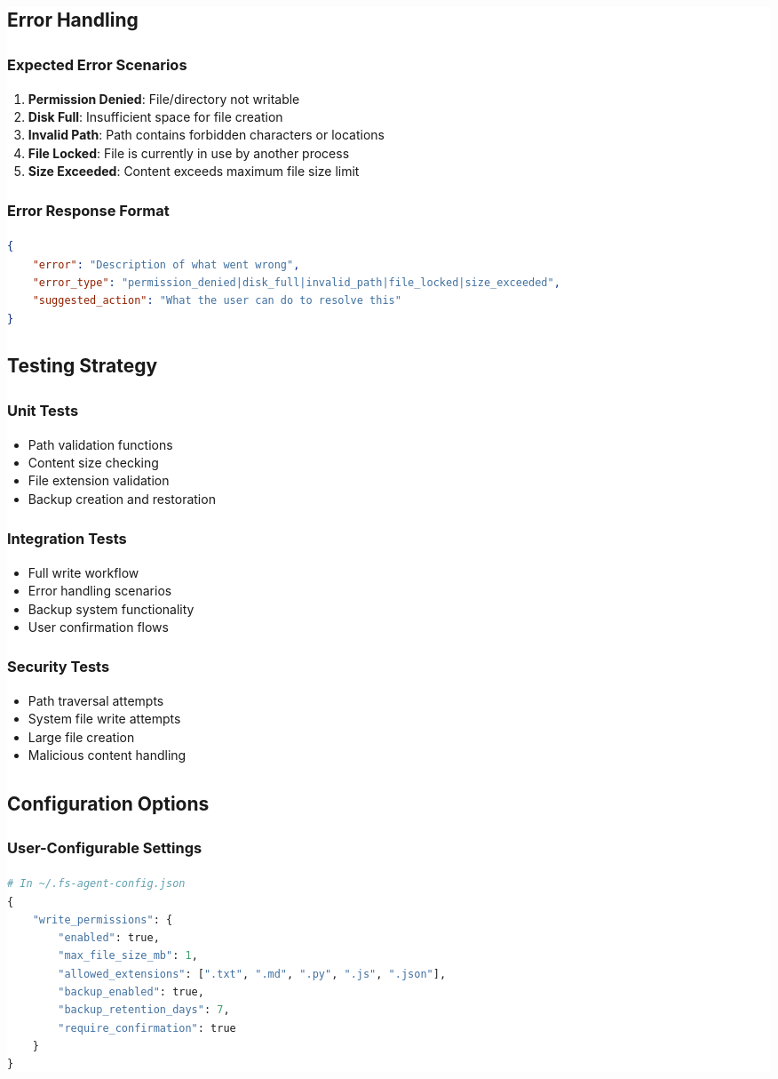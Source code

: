 ## Error Handling

### Expected Error Scenarios
1. **Permission Denied**: File/directory not writable
2. **Disk Full**: Insufficient space for file creation
3. **Invalid Path**: Path contains forbidden characters or locations
4. **File Locked**: File is currently in use by another process
5. **Size Exceeded**: Content exceeds maximum file size limit

### Error Response Format
```json
{
    "error": "Description of what went wrong",
    "error_type": "permission_denied|disk_full|invalid_path|file_locked|size_exceeded",
    "suggested_action": "What the user can do to resolve this"
}
```

## Testing Strategy

### Unit Tests
- Path validation functions
- Content size checking
- File extension validation
- Backup creation and restoration

### Integration Tests
- Full write workflow
- Error handling scenarios
- Backup system functionality
- User confirmation flows

### Security Tests
- Path traversal attempts
- System file write attempts
- Large file creation
- Malicious content handling

## Configuration Options

### User-Configurable Settings
```python
# In ~/.fs-agent-config.json
{
    "write_permissions": {
        "enabled": true,
        "max_file_size_mb": 1,
        "allowed_extensions": [".txt", ".md", ".py", ".js", ".json"],
        "backup_enabled": true,
        "backup_retention_days": 7,
        "require_confirmation": true
    }
}
```
